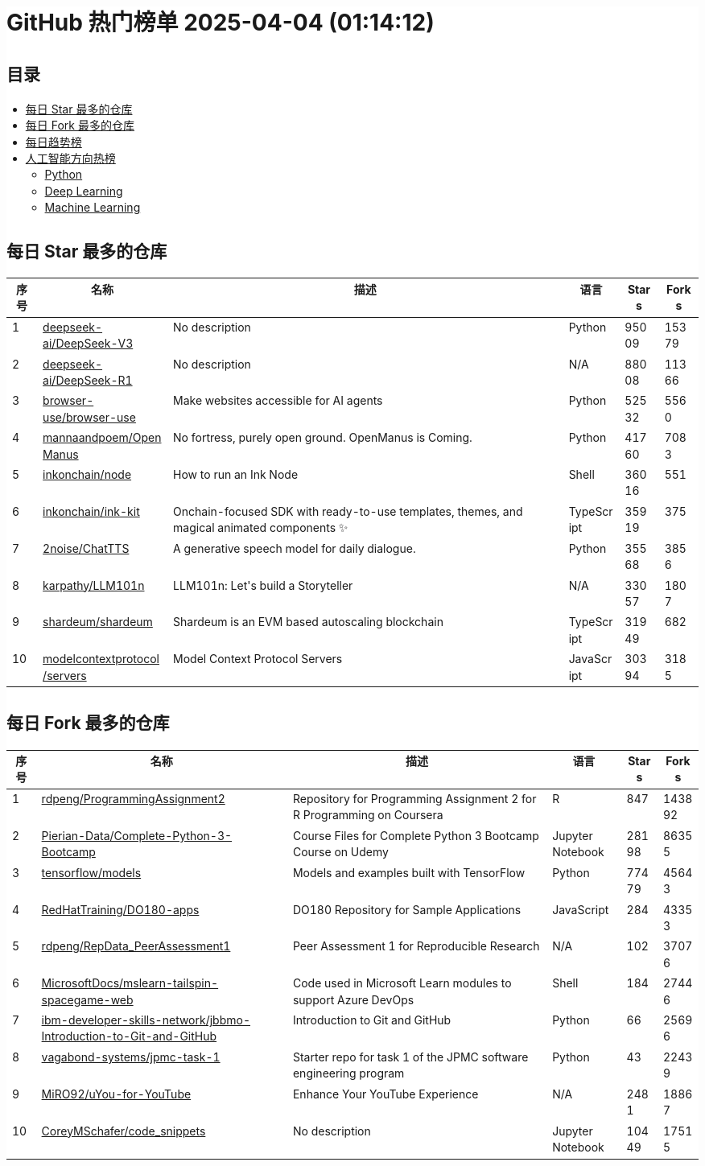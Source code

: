 # GitHub 热门榜单 2025-04-04 (01:14:12)

## 目录

- [每日 Star 最多的仓库](#每日-star-最多的仓库)
- [每日 Fork 最多的仓库](#每日-fork-最多的仓库)
- [每日趋势榜](#每日趋势榜)
- [人工智能方向热榜](#人工智能方向热榜)
  - [Python](#python)
  - [Deep Learning](#deep-learning)
  - [Machine Learning](#machine-learning)

## 每日 Star 最多的仓库

| 序号 | 名称 | 描述 | 语言 | Stars | Forks |
| --- | --- | --- | --- | --- | --- |
| 1 | [deepseek-ai/DeepSeek-V3](https://github.com/deepseek-ai/DeepSeek-V3) | No description | Python | 95009 | 15379 |
| 2 | [deepseek-ai/DeepSeek-R1](https://github.com/deepseek-ai/DeepSeek-R1) | No description | N/A | 88008 | 11366 |
| 3 | [browser-use/browser-use](https://github.com/browser-use/browser-use) | Make websites accessible for AI agents | Python | 52532 | 5560 |
| 4 | [mannaandpoem/OpenManus](https://github.com/mannaandpoem/OpenManus) | No fortress, purely open ground.  OpenManus is Coming. | Python | 41760 | 7083 |
| 5 | [inkonchain/node](https://github.com/inkonchain/node) | How to run an Ink Node | Shell | 36016 | 551 |
| 6 | [inkonchain/ink-kit](https://github.com/inkonchain/ink-kit) | Onchain-focused SDK with ready-to-use templates, themes, and magical animated components ✨ | TypeScript | 35919 | 375 |
| 7 | [2noise/ChatTTS](https://github.com/2noise/ChatTTS) | A generative speech model for daily dialogue. | Python | 35568 | 3856 |
| 8 | [karpathy/LLM101n](https://github.com/karpathy/LLM101n) | LLM101n: Let's build a Storyteller | N/A | 33057 | 1807 |
| 9 | [shardeum/shardeum](https://github.com/shardeum/shardeum) | Shardeum is an EVM based autoscaling blockchain | TypeScript | 31949 | 682 |
| 10 | [modelcontextprotocol/servers](https://github.com/modelcontextprotocol/servers) | Model Context Protocol Servers | JavaScript | 30394 | 3185 |

## 每日 Fork 最多的仓库

| 序号 | 名称 | 描述 | 语言 | Stars | Forks |
| --- | --- | --- | --- | --- | --- |
| 1 | [rdpeng/ProgrammingAssignment2](https://github.com/rdpeng/ProgrammingAssignment2) | Repository for Programming Assignment 2 for R Programming on Coursera | R | 847 | 143892 |
| 2 | [Pierian-Data/Complete-Python-3-Bootcamp](https://github.com/Pierian-Data/Complete-Python-3-Bootcamp) | Course Files for Complete Python 3 Bootcamp Course on Udemy | Jupyter Notebook | 28198 | 86355 |
| 3 | [tensorflow/models](https://github.com/tensorflow/models) | Models and examples built with TensorFlow | Python | 77479 | 45643 |
| 4 | [RedHatTraining/DO180-apps](https://github.com/RedHatTraining/DO180-apps) | DO180 Repository for Sample Applications | JavaScript | 284 | 43353 |
| 5 | [rdpeng/RepData_PeerAssessment1](https://github.com/rdpeng/RepData_PeerAssessment1) | Peer Assessment 1 for Reproducible Research | N/A | 102 | 37076 |
| 6 | [MicrosoftDocs/mslearn-tailspin-spacegame-web](https://github.com/MicrosoftDocs/mslearn-tailspin-spacegame-web) | Code used in Microsoft Learn modules to support Azure DevOps | Shell | 184 | 27446 |
| 7 | [ibm-developer-skills-network/jbbmo-Introduction-to-Git-and-GitHub](https://github.com/ibm-developer-skills-network/jbbmo-Introduction-to-Git-and-GitHub) | Introduction to Git and GitHub | Python | 66 | 25696 |
| 8 | [vagabond-systems/jpmc-task-1](https://github.com/vagabond-systems/jpmc-task-1) | Starter repo for task 1 of the JPMC software engineering program | Python | 43 | 22439 |
| 9 | [MiRO92/uYou-for-YouTube](https://github.com/MiRO92/uYou-for-YouTube) | Enhance Your YouTube Experience | N/A | 2481 | 18867 |
| 10 | [CoreyMSchafer/code_snippets](https://github.com/CoreyMSchafer/code_snippets) | No description | Jupyter Notebook | 10449 | 17515 |
